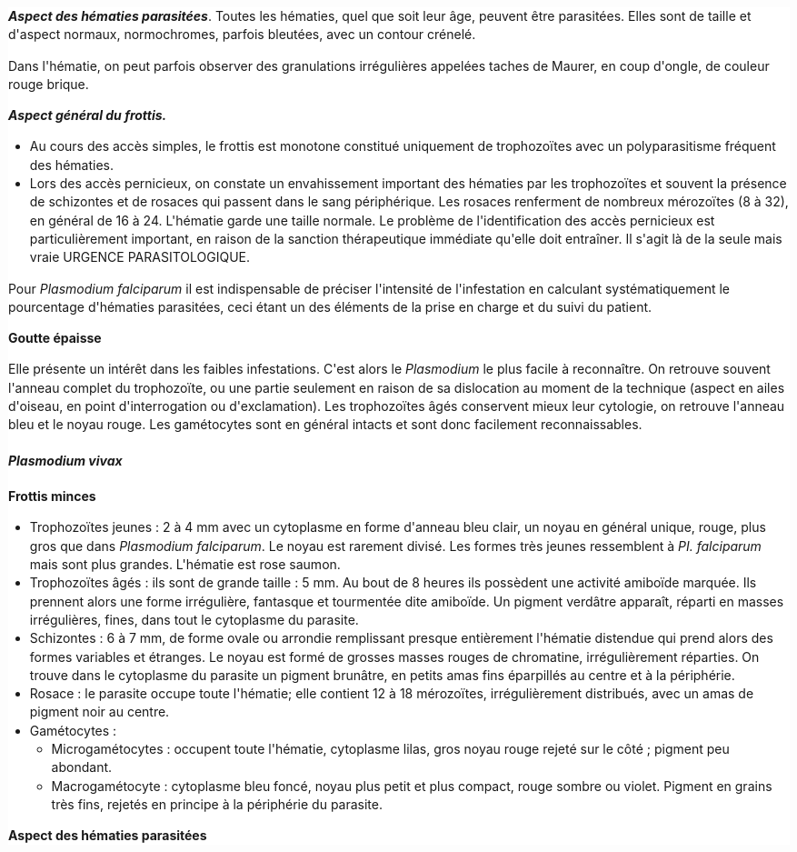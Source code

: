 **_Aspect des hématies parasitées_**. Toutes les hématies, quel que soit leur âge, peuvent être parasitées. Elles sont de taille et d'aspect normaux, normochromes, parfois bleutées, avec un contour crénelé.

Dans l'hématie, on peut parfois observer des granulations irrégulières appelées taches de Maurer, en coup d'ongle, de couleur rouge brique.

**_Aspect général du frottis._**

*   Au cours des accès simples, le frottis est monotone constitué uniquement de tropho­zoïtes avec un polyparasitisme fréquent des hématies.  
*   Lors des accès pernicieux, on constate un envahissement important des hématies par les trophozoïtes et souvent la présence de schizontes et de rosaces qui passent dans le sang périphérique. Les rosaces renferment de nombreux mérozoïtes (8 à 32), en géné­ral de 16 à 24. L'hématie garde une taille normale. Le problème de l'identification des accès pernicieux est particulièrement impor­tant, en raison de la sanction thérapeutique immédiate qu'elle doit entraîner. Il s'agit là de la seule mais vraie URGENCE PARASITO­LOGIQUE.

Pour _Plasmodium falciparum_ il est indispen­sable de préciser l'intensité de l'infestation en calculant systématiquement le pourcentage d'hématies parasitées, ceci étant un des élé­ments de la prise en charge et du suivi du patient.

**Goutte épaisse**

Elle présente un intérêt dans les faibles infes­tations. C'est alors le _Plasmodium_ le plus faci­le à reconnaître. On retrouve souvent l'anneau complet du trophozoïte, ou une partie seule­ment en raison de sa dislocation au moment de la technique (aspect en ailes d'oiseau, en point d'interrogation ou d'exclamation). Les trophozoïtes âgés conservent mieux leur cyto­logie, on retrouve l'anneau bleu et le noyau rouge. Les gamétocytes sont en général intacts et sont donc facilement reconnaissables.

#### **_Plasmodium vivax_**

**Frottis minces**

*   Trophozoïtes jeunes : 2 à 4 mm avec un cytoplasme en forme d'anneau bleu clair, un noyau en général unique, rouge, plus gros que dans _Plasmodium falciparum_. Le noyau est rarement divisé. Les formes très jeunes ressemblent à _PI. falciparum_ mais sont plus grandes. L'hématie est rose sau­mon.  
*   Trophozoïtes âgés : ils sont de grande taille : 5 mm. Au bout de 8 heures ils possèdent une activité amiboïde marquée. Ils prennent alors une forme irrégulière, fantasque et tourmen­tée dite amiboïde. Un pigment verdâtre appa­raît, réparti en masses irrégulières, fines, dans tout le cytoplasme du parasite.  
*   Schizontes : 6 à 7 mm, de forme ovale ou arrondie remplissant presque entièrement l'hématie distendue qui prend alors des formes variables et étranges. Le noyau est formé de grosses masses rouges de chroma­tine, irrégulièrement réparties. On trouve dans le cytoplasme du parasite un pigment brunâtre, en petits amas fins éparpillés au centre et à la périphérie.  
*   Rosace : le parasite occupe toute l'hématie; elle contient 12 à 18 mérozoïtes, irrégulière­ment distribués, avec un amas de pigment noir au centre.  
*   Gamétocytes :
    *   Microgamétocytes : occupent toute l'hématie, cytoplasme lilas, gros noyau rouge rejeté sur le côté ; pigment peu abondant.  
    *   Macrogamétocyte : cytoplasme bleu foncé, noyau plus petit et plus compact, rouge sombre ou violet. Pigment en grains très fins, rejetés en principe à la périphérie du parasite.

**Aspect des hématies parasitées**
